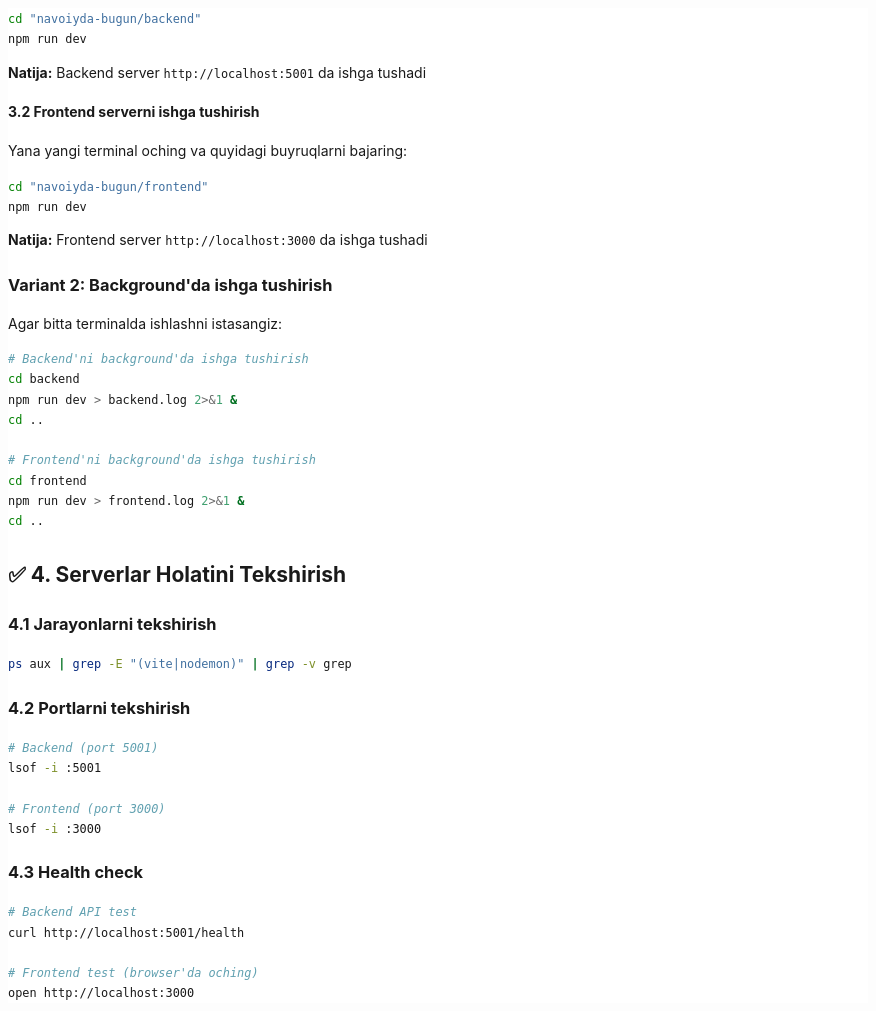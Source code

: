 ```bash
cd "navoiyda-bugun/backend"
npm run dev
```

**Natija:** Backend server `http://localhost:5001` da ishga tushadi

#### 3.2 Frontend serverni ishga tushirish

Yana yangi terminal oching va quyidagi buyruqlarni bajaring:

```bash
cd "navoiyda-bugun/frontend"
npm run dev
```

**Natija:** Frontend server `http://localhost:3000` da ishga tushadi

### Variant 2: Background'da ishga tushirish

Agar bitta terminalda ishlashni istasangiz:

```bash
# Backend'ni background'da ishga tushirish
cd backend
npm run dev > backend.log 2>&1 &
cd ..

# Frontend'ni background'da ishga tushirish
cd frontend
npm run dev > frontend.log 2>&1 &
cd ..
```

## ✅ 4. Serverlar Holatini Tekshirish

### 4.1 Jarayonlarni tekshirish

```bash
ps aux | grep -E "(vite|nodemon)" | grep -v grep
```

### 4.2 Portlarni tekshirish

```bash
# Backend (port 5001)
lsof -i :5001

# Frontend (port 3000)
lsof -i :3000
```

### 4.3 Health check

```bash
# Backend API test
curl http://localhost:5001/health

# Frontend test (browser'da oching)
open http://localhost:3000
```
